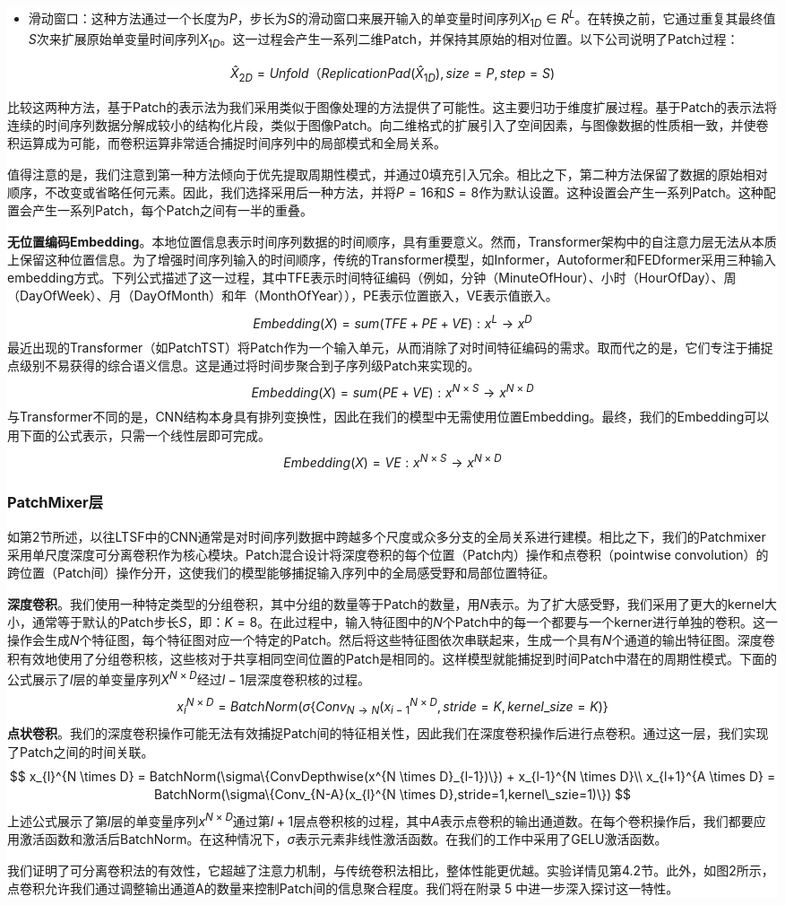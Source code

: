 - 滑动窗口：这种方法通过一个长度为$P$，步长为$S$的滑动窗口来展开输入的单变量时间序列$X_{1D} \in R^{L}$。在转换之前，它通过重复其最终值$S$次来扩展原始单变量时间序列$X_{1D}$。这一过程会产生一系列二维Patch，并保持其原始的相对位置。以下公司说明了Patch过程：

$$
\hat{X}_{2D} = Unfold（ReplicationPad(\hat{X}_{1D}),size=P,step=S)
$$

比较这两种方法，基于Patch的表示法为我们采用类似于图像处理的方法提供了可能性。这主要归功于维度扩展过程。基于Patch的表示法将连续的时间序列数据分解成较小的结构化片段，类似于图像Patch。向二维格式的扩展引入了空间因素，与图像数据的性质相一致，并使卷积运算成为可能，而卷积运算非常适合捕捉时间序列中的局部模式和全局关系。

值得注意的是，我们注意到第一种方法倾向于优先提取周期性模式，并通过0填充引入冗余。相比之下，第二种方法保留了数据的原始相对顺序，不改变或省略任何元素。因此，我们选择采用后一种方法，并将$P=16$和$S=8$作为默认设置。这种设置会产生一系列Patch。这种配置会产生一系列Patch，每个Patch之间有一半的重叠。

**无位置编码Embedding**。本地位置信息表示时间序列数据的时间顺序，具有重要意义。然而，Transformer架构中的自注意力层无法从本质上保留这种位置信息。为了增强时间序列输入的时间顺序，传统的Transformer模型，如Informer，Autoformer和FEDformer采用三种输入embedding方式。下列公式描述了这一过程，其中TFE表示时间特征编码（例如，分钟（MinuteOfHour）、小时（HourOfDay）、周（DayOfWeek）、月（DayOfMonth）和年（MonthOfYear）），PE表示位置嵌入，VE表示值嵌入。
$$
Embedding(X) = sum(TFE + PE + VE):x^{L} \rightarrow x^{D}
$$
最近出现的Transformer（如PatchTST）将Patch作为一个输入单元，从而消除了对时间特征编码的需求。取而代之的是，它们专注于捕捉点级别不易获得的综合语义信息。这是通过将时间步聚合到子序列级Patch来实现的。
$$
Embedding(X) = sum(PE + VE):x^{N \times S} \rightarrow x^{N \times D}
$$
与Transformer不同的是，CNN结构本身具有排列变换性，因此在我们的模型中无需使用位置Embedding。最终，我们的Embedding可以用下面的公式表示，只需一个线性层即可完成。
$$
Embedding(X) = VE:x^{N \times S} \rightarrow x^{N \times D}
$$

### PatchMixer层

如第2节所述，以往LTSF中的CNN通常是对时间序列数据中跨越多个尺度或众多分支的全局关系进行建模。相比之下，我们的Patchmixer采用单尺度深度可分离卷积作为核心模块。Patch混合设计将深度卷积的每个位置（Patch内）操作和点卷积（pointwise convolution）的跨位置（Patch间）操作分开，这使我们的模型能够捕捉输入序列中的全局感受野和局部位置特征。

**深度卷积**。我们使用一种特定类型的分组卷积，其中分组的数量等于Patch的数量，用$N$表示。为了扩大感受野，我们采用了更大的kernel大小，通常等于默认的Patch步长$S$，即：$K=8$。在此过程中，输入特征图中的$N$个Patch中的每一个都要与一个kerner进行单独的卷积。这一操作会生成$N$个特征图，每个特征图对应一个特定的Patch。然后将这些特征图依次串联起来，生成一个具有$N$个通道的输出特征图。深度卷积有效地使用了分组卷积核，这些核对于共享相同空间位置的Patch是相同的。这样模型就能捕捉到时间Patch中潜在的周期性模式。下面的公式展示了$l$层的单变量序列$X^{N \times D}$经过$l-1$层深度卷积核的过程。
$$
x^{N \times D}_{i} = BatchNorm(\sigma\{Conv_{N \rightarrow N}(x^{N \times D}_{i-1},stride=K,kernel\_size=K)\}
$$
**点状卷积**。我们的深度卷积操作可能无法有效捕捉Patch间的特征相关性，因此我们在深度卷积操作后进行点卷积。通过这一层，我们实现了Patch之间的时间关联。
$$
x_{l}^{N \times D} = BatchNorm(\sigma\{ConvDepthwise(x^{N \times D}_{l-1})\}) + x_{l-1}^{N \times D}\\
x_{l+1}^{A \times D} = BatchNorm(\sigma\{Conv_{N-A}(x_{l}^{N \times D},stride=1,kernel\_szie=1)\})
$$
上述公式展示了第$l$层的单变量序列$x^{N \times D}$通过第$l+1$层点卷积核的过程，其中$A$表示点卷积的输出通道数。在每个卷积操作后，我们都要应用激活函数和激活后BatchNorm。在这种情况下，$\sigma$表示元素非线性激活函数。在我们的工作中采用了GELU激活函数。

我们证明了可分离卷积法的有效性，它超越了注意力机制，与传统卷积法相比，整体性能更优越。实验详情见第4.2节。此外，如图2所示，点卷积允许我们通过调整输出通道A的数量来控制Patch间的信息聚合程度。我们将在附录 5 中进一步深入探讨这一特性。
